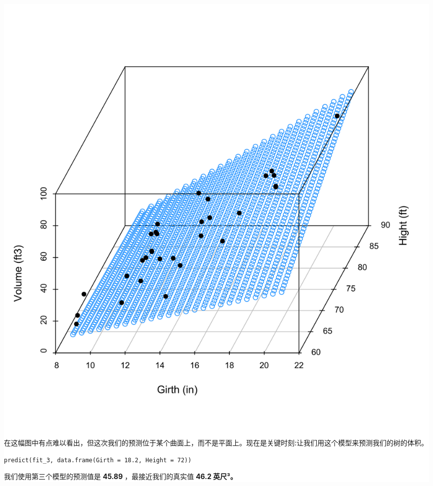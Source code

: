 ![fit_3_sp](img/fda673dfd289c93361715251ed7ed3b5.png)

在这幅图中有点难以看出，但这次我们的预测位于某个曲面上，而不是平面上。现在是关键时刻:让我们用这个模型来预测我们的树的体积。

```
predict(fit_3, data.frame(Girth = 18.2, Height = 72))
```

我们使用第三个模型的预测值是 **45.89** ，最接近我们的真实值 **46.2 英尺³。**
